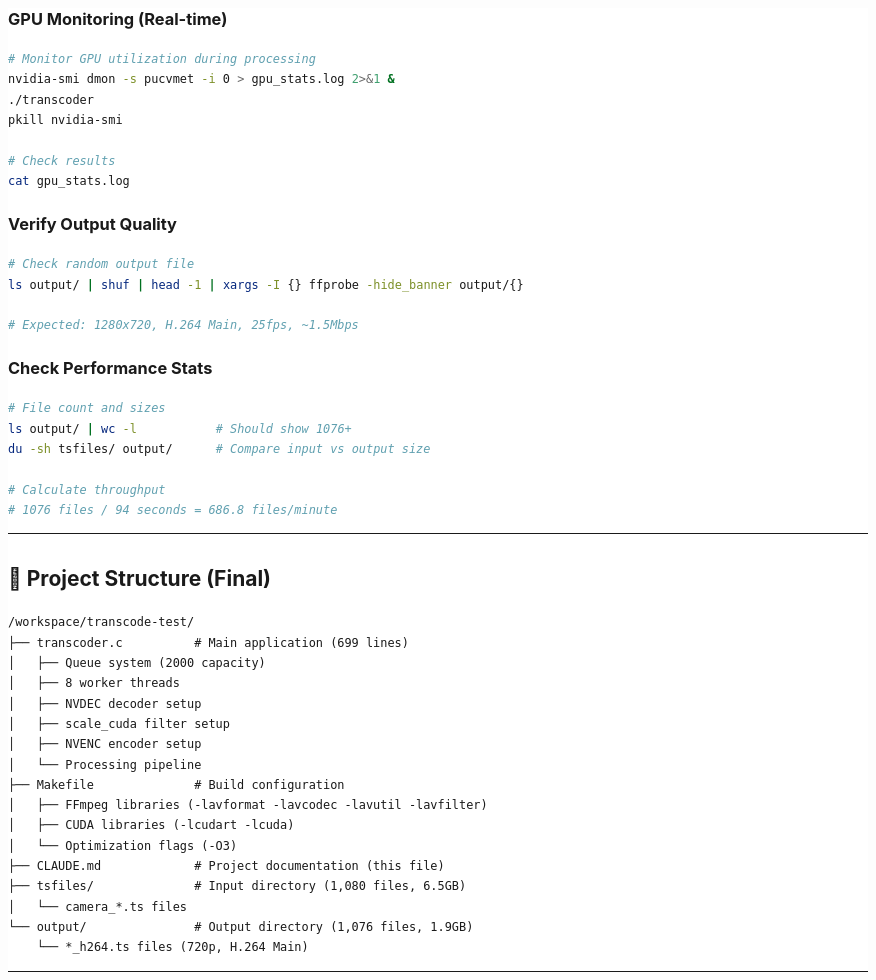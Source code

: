 ### GPU Monitoring (Real-time)
```bash
# Monitor GPU utilization during processing
nvidia-smi dmon -s pucvmet -i 0 > gpu_stats.log 2>&1 &
./transcoder
pkill nvidia-smi

# Check results
cat gpu_stats.log
```

### Verify Output Quality
```bash
# Check random output file
ls output/ | shuf | head -1 | xargs -I {} ffprobe -hide_banner output/{}

# Expected: 1280x720, H.264 Main, 25fps, ~1.5Mbps
```

### Check Performance Stats
```bash
# File count and sizes
ls output/ | wc -l           # Should show 1076+
du -sh tsfiles/ output/      # Compare input vs output size

# Calculate throughput
# 1076 files / 94 seconds = 686.8 files/minute
```

---

## 📂 Project Structure (Final)

```
/workspace/transcode-test/
├── transcoder.c          # Main application (699 lines)
│   ├── Queue system (2000 capacity)
│   ├── 8 worker threads
│   ├── NVDEC decoder setup
│   ├── scale_cuda filter setup
│   ├── NVENC encoder setup
│   └── Processing pipeline
├── Makefile              # Build configuration
│   ├── FFmpeg libraries (-lavformat -lavcodec -lavutil -lavfilter)
│   ├── CUDA libraries (-lcudart -lcuda)
│   └── Optimization flags (-O3)
├── CLAUDE.md             # Project documentation (this file)
├── tsfiles/              # Input directory (1,080 files, 6.5GB)
│   └── camera_*.ts files
└── output/               # Output directory (1,076 files, 1.9GB)
    └── *_h264.ts files (720p, H.264 Main)
```

---